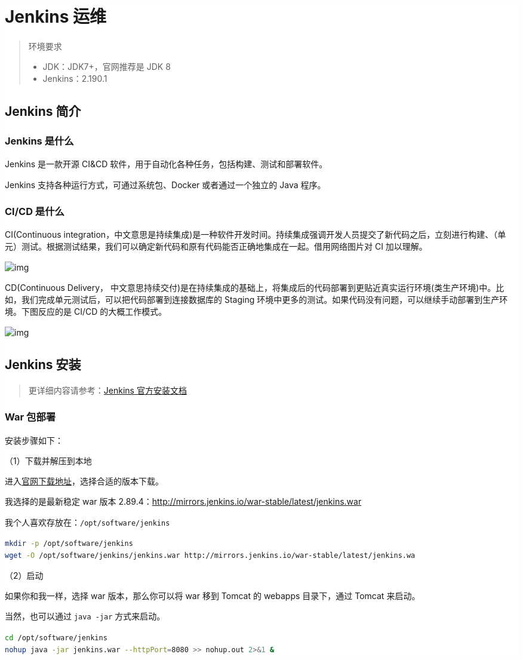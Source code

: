 # Jenkins 运维

> 环境要求
>
> - JDK：JDK7+，官网推荐是 JDK 8
> - Jenkins：2.190.1

## Jenkins 简介

### Jenkins 是什么

Jenkins 是一款开源 CI&CD 软件，用于自动化各种任务，包括构建、测试和部署软件。

Jenkins 支持各种运行方式，可通过系统包、Docker 或者通过一个独立的 Java 程序。

### CI/CD 是什么

CI(Continuous integration，中文意思是持续集成)是一种软件开发时间。持续集成强调开发人员提交了新代码之后，立刻进行构建、（单元）测试。根据测试结果，我们可以确定新代码和原有代码能否正确地集成在一起。借用网络图片对 CI 加以理解。

![img](http://dunwu.test.upcdn.net/snap/20200310174528.png)

CD(Continuous Delivery， 中文意思持续交付)是在持续集成的基础上，将集成后的代码部署到更贴近真实运行环境(类生产环境)中。比如，我们完成单元测试后，可以把代码部署到连接数据库的 Staging 环境中更多的测试。如果代码没有问题，可以继续手动部署到生产环境。下图反应的是 CI/CD 的大概工作模式。

![img](http://dunwu.test.upcdn.net/snap/20200310174544.png)

## Jenkins 安装

> 更详细内容请参考：[Jenkins 官方安装文档](https://jenkins.io/zh/doc/book/installing/)

### War 包部署

安装步骤如下：

（1）下载并解压到本地

进入[官网下载地址](https://jenkins.io/zh/download/)，选择合适的版本下载。

我选择的是最新稳定 war 版本 2.89.4：http://mirrors.jenkins.io/war-stable/latest/jenkins.war

我个人喜欢存放在：`/opt/software/jenkins`

```bash
mkdir -p /opt/software/jenkins
wget -O /opt/software/jenkins/jenkins.war http://mirrors.jenkins.io/war-stable/latest/jenkins.wa
```

（2）启动

如果你和我一样，选择 war 版本，那么你可以将 war 移到 Tomcat 的 webapps 目录下，通过 Tomcat 来启动。

当然，也可以通过 `java -jar` 方式来启动。

```bash
cd /opt/software/jenkins
nohup java -jar jenkins.war --httpPort=8080 >> nohup.out 2>&1 &
```
